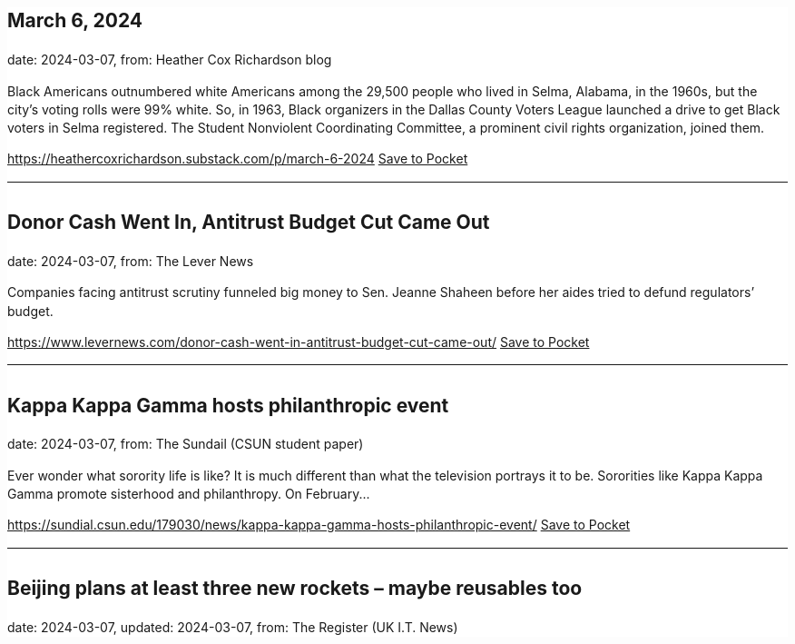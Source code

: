 ## March 6, 2024 

date: 2024-03-07, from: Heather Cox Richardson blog

Black Americans outnumbered white Americans among the 29,500 people who lived in Selma, Alabama, in the 1960s, but the city&#8217;s voting rolls were 99% white. So, in 1963, Black organizers in the Dallas County Voters League launched a drive to get Black voters in Selma registered. The Student Nonviolent Coordinating Committee, a prominent civil rights organization, joined them.

<span class="feed-item-link">
<a href="https://heathercoxrichardson.substack.com/p/march-6-2024">https://heathercoxrichardson.substack.com/p/march-6-2024</a> <a href="https://getpocket.com/save" class="pocket-btn" data-lang="en" data-save-url="https://heathercoxrichardson.substack.com/p/march-6-2024">Save to Pocket</a>
</span>

---

##  Donor Cash Went In, Antitrust Budget Cut Came Out 

date: 2024-03-07, from: The Lever News

 Companies facing antitrust scrutiny funneled big money to Sen. Jeanne Shaheen before her aides tried to defund regulators’ budget. 

<span class="feed-item-link">
<a href="https://www.levernews.com/donor-cash-went-in-antitrust-budget-cut-came-out/">https://www.levernews.com/donor-cash-went-in-antitrust-budget-cut-came-out/</a> <a href="https://getpocket.com/save" class="pocket-btn" data-lang="en" data-save-url="https://www.levernews.com/donor-cash-went-in-antitrust-budget-cut-came-out/">Save to Pocket</a>
</span>

---

## Kappa Kappa Gamma hosts philanthropic event

date: 2024-03-07, from: The Sundail (CSUN student paper)

Ever wonder what sorority life is like? It is much different than what the television portrays it to be. Sororities like Kappa Kappa Gamma promote sisterhood and philanthropy. On February...

<span class="feed-item-link">
<a href="https://sundial.csun.edu/179030/news/kappa-kappa-gamma-hosts-philanthropic-event/">https://sundial.csun.edu/179030/news/kappa-kappa-gamma-hosts-philanthropic-event/</a> <a href="https://getpocket.com/save" class="pocket-btn" data-lang="en" data-save-url="https://sundial.csun.edu/179030/news/kappa-kappa-gamma-hosts-philanthropic-event/">Save to Pocket</a>
</span>

---

## Beijing plans at least three new rockets – maybe reusables too

date: 2024-03-07, updated: 2024-03-07, from: The Register (UK I.T. News)
